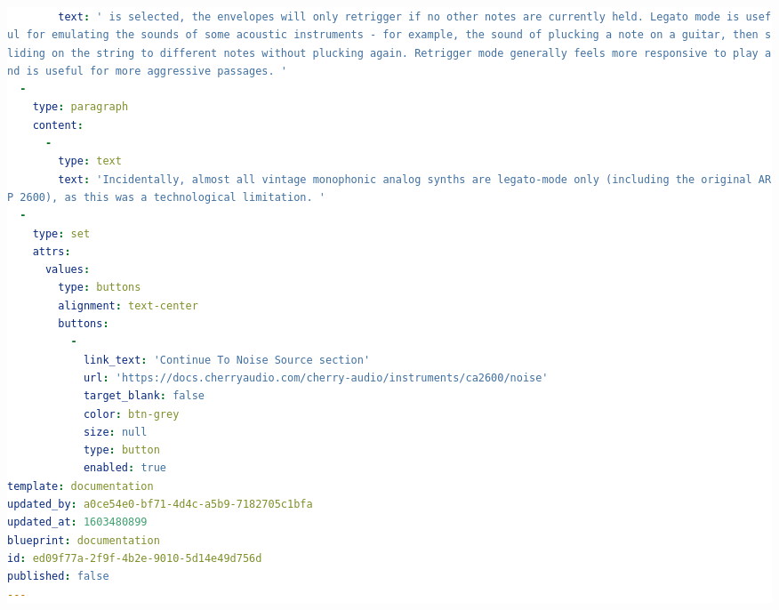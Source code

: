 ```yaml
        text: ' is selected, the envelopes will only retrigger if no other notes are currently held. Legato mode is useful for emulating the sounds of some acoustic instruments - for example, the sound of plucking a note on a guitar, then sliding on the string to different notes without plucking again. Retrigger mode generally feels more responsive to play and is useful for more aggressive passages. '
  -
    type: paragraph
    content:
      -
        type: text
        text: 'Incidentally, almost all vintage monophonic analog synths are legato-mode only (including the original ARP 2600), as this was a technological limitation. '
  -
    type: set
    attrs:
      values:
        type: buttons
        alignment: text-center
        buttons:
          -
            link_text: 'Continue To Noise Source section'
            url: 'https://docs.cherryaudio.com/cherry-audio/instruments/ca2600/noise'
            target_blank: false
            color: btn-grey
            size: null
            type: button
            enabled: true
template: documentation
updated_by: a0ce54e0-bf71-4d4c-a5b9-7182705c1bfa
updated_at: 1603480899
blueprint: documentation
id: ed09f77a-2f9f-4b2e-9010-5d14e49d756d
published: false
---
```

